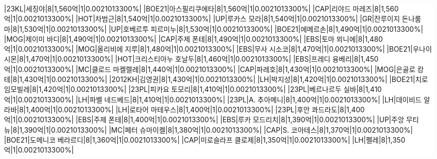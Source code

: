 |23KL|세징야|8|1,560억|1|0.0021013300%|
|BOE21|아스필리쿠에타|8|1,560억|1|0.0021013300%|
|CAP|리야드 마레즈|8|1,560억|1|0.0021013300%|
|HOT|차범근|8|1,540억|1|0.0021013300%|
|UP|루카스 모라|8|1,540억|1|0.0021013300%|
|GR|잔루이지 돈나룸마|8|1,530억|1|0.0021013300%|
|UP|호베르투 피르미누|8|1,530억|1|0.0021013300%|
|BOE21|에메르손|8|1,490억|1|0.0021013300%|
|MOG|제이미 바디|8|1,490억|1|0.0021013300%|
|CAP|주제 폰테|8|1,490억|1|0.0021013300%|
|EBS|토마 뫼니에|8|1,480억|1|0.0021013300%|
|MOG|올리비에 지루|8|1,480억|1|0.0021013300%|
|EBS|무사 시소코|8|1,470억|1|0.0021013300%|
|BOE21|우나이 시몬|8|1,470억|1|0.0021013300%|
|HOT|크리스티아누 호날두|8|1,460억|1|0.0021013300%|
|EBS|프레디 융베리|8|1,450억|1|0.0021013300%|
|MC|클로드 마켈렐레|8|1,440억|1|0.0021013300%|
|CAP|파레호|8|1,430억|1|0.0021013300%|
|MOG|은골로 캉테|8|1,430억|1|0.0021013300%|
|2012KH|김영권|8|1,430억|1|0.0021013300%|
|LH|박지성|8|1,420억|1|0.0021013300%|
|BOE21|치로 임모빌레|8|1,420억|1|0.0021013300%|
|23PL|피카요 토모리|8|1,410억|1|0.0021013300%|
|23PL|베르나르두 실바|8|1,410억|1|0.0021013300%|
|LH|파벨 네드베드|8|1,410억|1|0.0021013300%|
|23PL|A. 추아메니|8|1,400억|1|0.0021013300%|
|LH|데이비드 알라바|8|1,400억|1|0.0021013300%|
|LH|로타어 마테우스|8|1,400억|1|0.0021013300%|
|23PL|후안 콰드라도|8|1,400억|1|0.0021013300%|
|EBS|주제 폰테|8|1,400억|1|0.0021013300%|
|EBS|루카 모드리치|8|1,390억|1|0.0021013300%|
|UP|주앙 무티뉴|8|1,390억|1|0.0021013300%|
|MC|페터 슈마이켈|8|1,380억|1|0.0021013300%|
|CAP|S. 코아테스|8|1,370억|1|0.0021013300%|
|BOE21|도메니코 베라르디|8|1,360억|1|0.0021013300%|
|CAP|미로슬라프 클로제|8|1,350억|1|0.0021013300%|
|LH|펠레|8|1,350억|1|0.0021013300%|